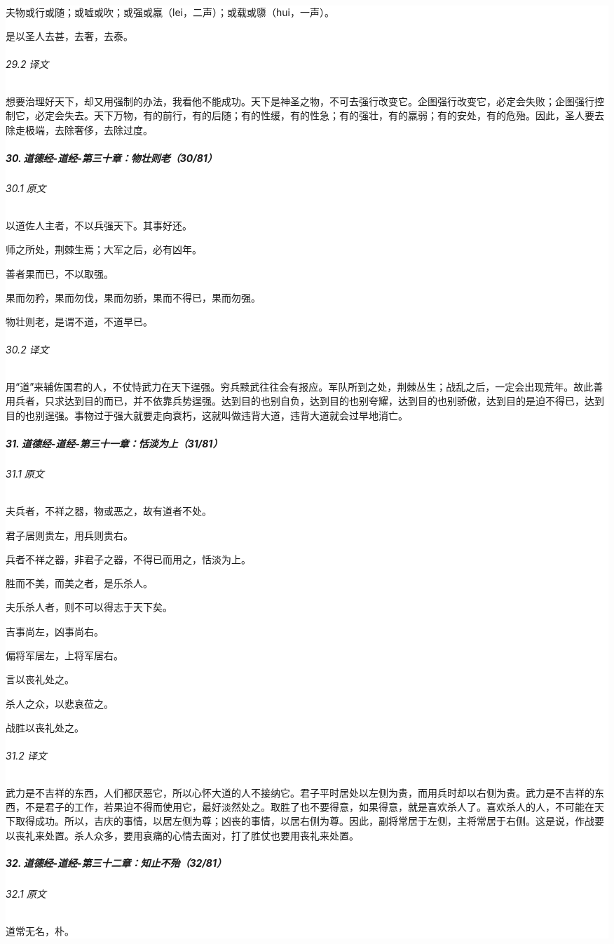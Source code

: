 夫物或行或随；或嘘或吹；或强或羸（lei，二声）；或载或隳（hui，一声）。

是以圣人去甚，去奢，去泰。
>
###### 29.2 译文
>
想要治理好天下，却又用强制的办法，我看他不能成功。天下是神圣之物，不可去强行改变它。企图强行改变它，必定会失败；企图强行控制它，必定会失去。天下万物，有的前行，有的后随；有的性缓，有的性急；有的强壮，有的羸弱；有的安处，有的危殆。因此，圣人要去除走极端，去除奢侈，去除过度。
>
##### 30. 道德经-道经-第三十章：物壮则老（30/81）
###### 30.1 原文
>
以道佐人主者，不以兵强天下。其事好还。

师之所处，荆棘生焉；大军之后，必有凶年。

善者果而已，不以取强。

果而勿矜，果而勿伐，果而勿骄，果而不得已，果而勿强。

物壮则老，是谓不道，不道早已。
>
###### 30.2 译文
>
用“道”来辅佐国君的人，不仗恃武力在天下逞强。穷兵黩武往往会有报应。军队所到之处，荆棘丛生；战乱之后，一定会出现荒年。故此善用兵者，只求达到目的而已，并不依靠兵势逞强。达到目的也别自负，达到目的也别夸耀，达到目的也别骄傲，达到目的是迫不得已，达到目的也别逞强。事物过于强大就要走向衰朽，这就叫做违背大道，违背大道就会过早地消亡。
>
##### 31. 道德经-道经-第三十一章：恬淡为上（31/81）

###### 31.1 原文
>
夫兵者，不祥之器，物或恶之，故有道者不处。

君子居则贵左，用兵则贵右。

兵者不祥之器，非君子之器，不得已而用之，恬淡为上。

胜而不美，而美之者，是乐杀人。

夫乐杀人者，则不可以得志于天下矣。

吉事尚左，凶事尚右。

偏将军居左，上将军居右。

言以丧礼处之。

杀人之众，以悲哀莅之。

战胜以丧礼处之。
>
###### 31.2 译文
>
武力是不吉祥的东西，人们都厌恶它，所以心怀大道的人不接纳它。君子平时居处以左侧为贵，而用兵时却以右侧为贵。武力是不吉祥的东西，不是君子的工作，若果迫不得而使用它，最好淡然处之。取胜了也不要得意，如果得意，就是喜欢杀人了。喜欢杀人的人，不可能在天下取得成功。所以，吉庆的事情，以居左侧为尊；凶丧的事情，以居右侧为尊。因此，副将常居于左侧，主将常居于右侧。这是说，作战要以丧礼来处置。杀人众多，要用哀痛的心情去面对，打了胜仗也要用丧礼来处置。
>
##### 32. 道德经-道经-第三十二章：知止不殆（32/81）
###### 32.1 原文
>
道常无名，朴。
